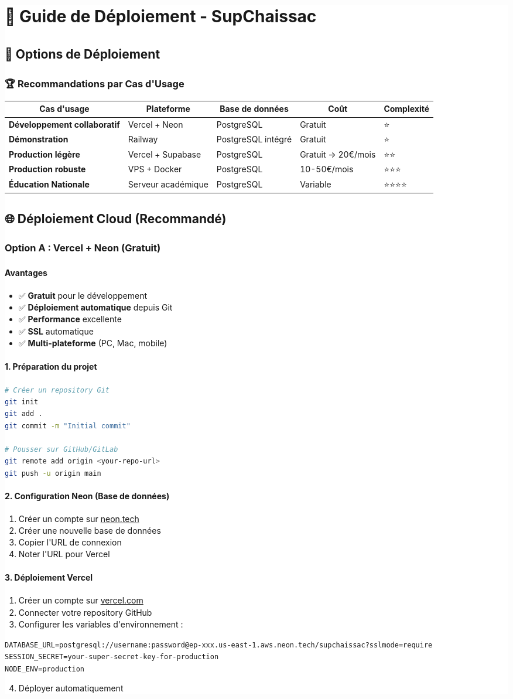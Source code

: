 # 🚀 Guide de Déploiement - SupChaissac

## 🎯 Options de Déploiement

### **🏆 Recommandations par Cas d'Usage**

| Cas d'usage | Plateforme | Base de données | Coût | Complexité |
|-------------|------------|-----------------|------|------------|
| **Développement collaboratif** | Vercel + Neon | PostgreSQL | Gratuit | ⭐ |
| **Démonstration** | Railway | PostgreSQL intégré | Gratuit | ⭐ |
| **Production légère** | Vercel + Supabase | PostgreSQL | Gratuit → 20€/mois | ⭐⭐ |
| **Production robuste** | VPS + Docker | PostgreSQL | 10-50€/mois | ⭐⭐⭐ |
| **Éducation Nationale** | Serveur académique | PostgreSQL | Variable | ⭐⭐⭐⭐ |

## 🌐 Déploiement Cloud (Recommandé)

### **Option A : Vercel + Neon (Gratuit)**

#### **Avantages**
- ✅ **Gratuit** pour le développement
- ✅ **Déploiement automatique** depuis Git
- ✅ **Performance** excellente
- ✅ **SSL** automatique
- ✅ **Multi-plateforme** (PC, Mac, mobile)

#### **1. Préparation du projet**
```bash
# Créer un repository Git
git init
git add .
git commit -m "Initial commit"

# Pousser sur GitHub/GitLab
git remote add origin <your-repo-url>
git push -u origin main
```

#### **2. Configuration Neon (Base de données)**
1. Créer un compte sur [neon.tech](https://neon.tech)
2. Créer une nouvelle base de données
3. Copier l'URL de connexion
4. Noter l'URL pour Vercel

#### **3. Déploiement Vercel**
1. Créer un compte sur [vercel.com](https://vercel.com)
2. Connecter votre repository GitHub
3. Configurer les variables d'environnement :
```env
DATABASE_URL=postgresql://username:password@ep-xxx.us-east-1.aws.neon.tech/supchaissac?sslmode=require
SESSION_SECRET=your-super-secret-key-for-production
NODE_ENV=production
```
4. Déployer automatiquement
